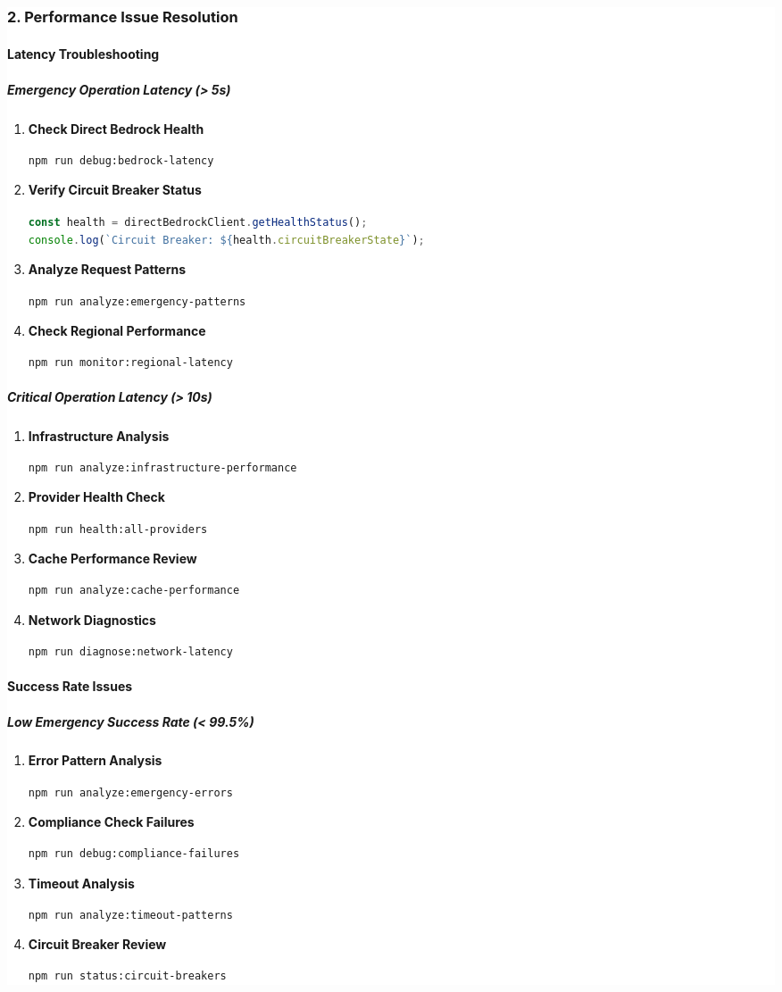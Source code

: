 ### 2. Performance Issue Resolution

#### Latency Troubleshooting

##### Emergency Operation Latency (> 5s)

1. **Check Direct Bedrock Health**
   ```bash
   npm run debug:bedrock-latency
   ```
2. **Verify Circuit Breaker Status**
   ```typescript
   const health = directBedrockClient.getHealthStatus();
   console.log(`Circuit Breaker: ${health.circuitBreakerState}`);
   ```
3. **Analyze Request Patterns**
   ```bash
   npm run analyze:emergency-patterns
   ```
4. **Check Regional Performance**
   ```bash
   npm run monitor:regional-latency
   ```

##### Critical Operation Latency (> 10s)

1. **Infrastructure Analysis**
   ```bash
   npm run analyze:infrastructure-performance
   ```
2. **Provider Health Check**
   ```bash
   npm run health:all-providers
   ```
3. **Cache Performance Review**
   ```bash
   npm run analyze:cache-performance
   ```
4. **Network Diagnostics**
   ```bash
   npm run diagnose:network-latency
   ```

#### Success Rate Issues

##### Low Emergency Success Rate (< 99.5%)

1. **Error Pattern Analysis**
   ```bash
   npm run analyze:emergency-errors
   ```
2. **Compliance Check Failures**
   ```bash
   npm run debug:compliance-failures
   ```
3. **Timeout Analysis**
   ```bash
   npm run analyze:timeout-patterns
   ```
4. **Circuit Breaker Review**
   ```bash
   npm run status:circuit-breakers
   ```
